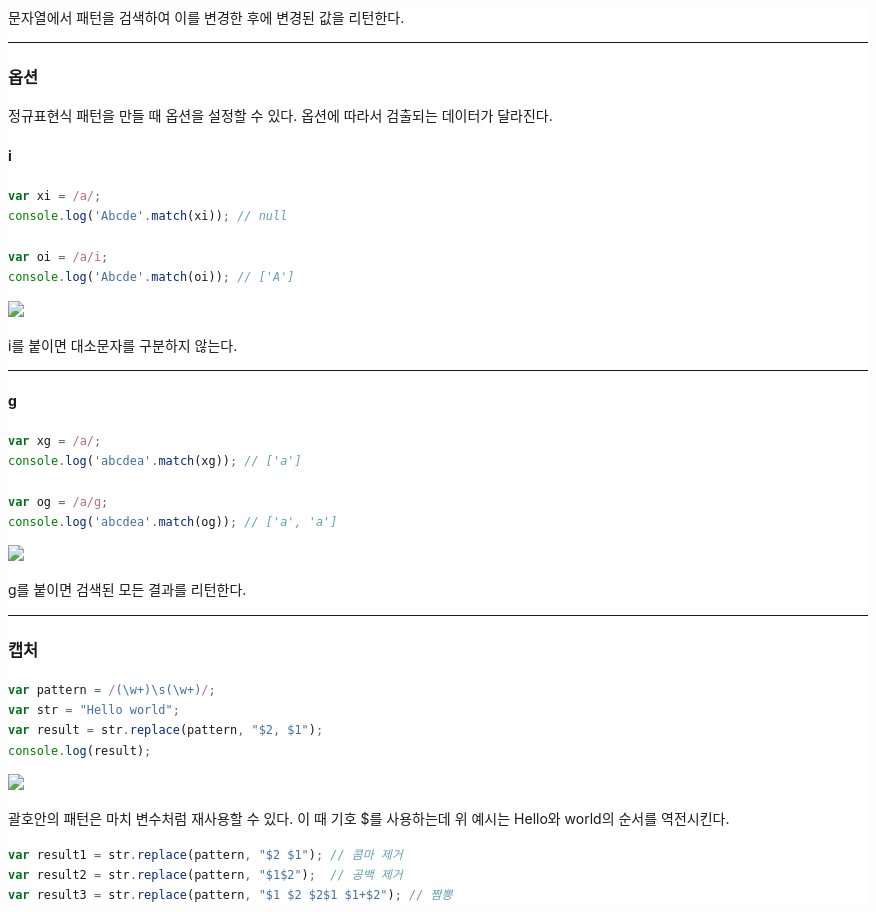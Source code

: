 
문자열에서 패턴을 검색하여 이를 변경한 후에 변경된 값을 리턴한다.

---

### 옵션

정규표현식 패턴을 만들 때 옵션을 설정할 수 있다. 옵션에 따라서 검출되는 데이터가 달라진다.

#### i

```javascript
var xi = /a/;
console.log('Abcde'.match(xi)); // null

var oi = /a/i;
console.log('Abcde'.match(oi)); // ['A']
```

![](https://velog.velcdn.com/images/nawhes_joo/post/f871c3ed-de2b-403b-b402-04cb7e5caac3/image.png)

i를 붙이면 대소문자를 구분하지 않는다.

---

#### g

```javascript
var xg = /a/;
console.log('abcdea'.match(xg)); // ['a']

var og = /a/g;
console.log('abcdea'.match(og)); // ['a', 'a']
```

![](https://velog.velcdn.com/images/nawhes_joo/post/541f2fdd-fa91-4a97-98ae-523a234545f2/image.png)

g를 붙이면 검색된 모든 결과를 리턴한다.

---

### 캡처

```javascript
var pattern = /(\w+)\s(\w+)/;
var str = "Hello world";
var result = str.replace(pattern, "$2, $1");
console.log(result);
```

![](https://velog.velcdn.com/images/nawhes_joo/post/bd09312b-4a48-4c51-84f8-a95fda1d4847/image.png)

괄호안의 패턴은 마치 변수처럼 재사용할 수 있다. 이 때 기호 $를 사용하는데 위 예시는 Hello와 world의 순서를 역전시킨다.

```javascript
var result1 = str.replace(pattern, "$2 $1"); // 콤마 제거
var result2 = str.replace(pattern, "$1$2");	 // 공백 제거
var result3 = str.replace(pattern, "$1 $2 $2$1 $1+$2"); // 짬뽕
```
